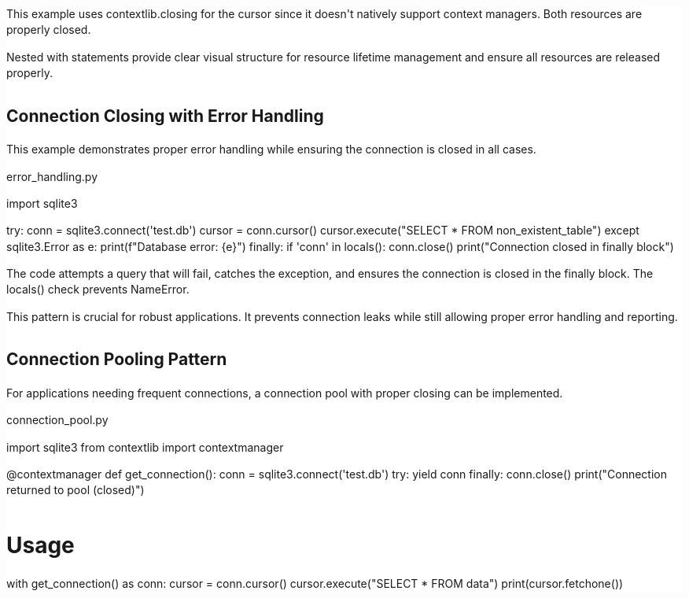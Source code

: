 This example uses contextlib.closing for the cursor since it doesn't
natively support context managers. Both resources are properly closed.

Nested with statements provide clear visual structure for resource lifetime
management and ensure all resources are released properly.

## Connection Closing with Error Handling

This example demonstrates proper error handling while ensuring the connection is
closed in all cases.

error_handling.py
  

import sqlite3

try:
    conn = sqlite3.connect('test.db')
    cursor = conn.cursor()
    cursor.execute("SELECT * FROM non_existent_table")
except sqlite3.Error as e:
    print(f"Database error: {e}")
finally:
    if 'conn' in locals():
        conn.close()
        print("Connection closed in finally block")

The code attempts a query that will fail, catches the exception, and ensures the
connection is closed in the finally block. The locals() check prevents NameError.

This pattern is crucial for robust applications. It prevents connection leaks
while still allowing proper error handling and reporting.

## Connection Pooling Pattern

For applications needing frequent connections, a connection pool with proper
closing can be implemented.

connection_pool.py
  

import sqlite3
from contextlib import contextmanager

@contextmanager
def get_connection():
    conn = sqlite3.connect('test.db')
    try:
        yield conn
    finally:
        conn.close()
        print("Connection returned to pool (closed)")

# Usage
with get_connection() as conn:
    cursor = conn.cursor()
    cursor.execute("SELECT * FROM data")
    print(cursor.fetchone())
